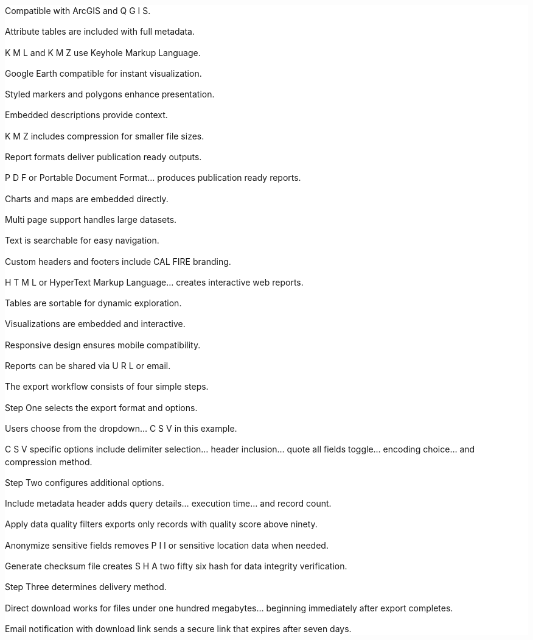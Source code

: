 Compatible with ArcGIS and Q G I S.

Attribute tables are included with full metadata.


K M L and K M Z use Keyhole Markup Language.

Google Earth compatible for instant visualization.

Styled markers and polygons enhance presentation.

Embedded descriptions provide context.

K M Z includes compression for smaller file sizes.


Report formats deliver publication ready outputs.

P D F or Portable Document Format… produces publication ready reports.

Charts and maps are embedded directly.

Multi page support handles large datasets.

Text is searchable for easy navigation.

Custom headers and footers include CAL FIRE branding.


H T M L or HyperText Markup Language… creates interactive web reports.

Tables are sortable for dynamic exploration.

Visualizations are embedded and interactive.

Responsive design ensures mobile compatibility.

Reports can be shared via U R L or email.


The export workflow consists of four simple steps.

Step One selects the export format and options.

Users choose from the dropdown… C S V in this example.

C S V specific options include delimiter selection… header inclusion… quote all fields toggle… encoding choice… and compression method.


Step Two configures additional options.

Include metadata header adds query details… execution time… and record count.

Apply data quality filters exports only records with quality score above ninety.

Anonymize sensitive fields removes P I I or sensitive location data when needed.

Generate checksum file creates S H A two fifty six hash for data integrity verification.


Step Three determines delivery method.

Direct download works for files under one hundred megabytes… beginning immediately after export completes.

Email notification with download link sends a secure link that expires after seven days.
